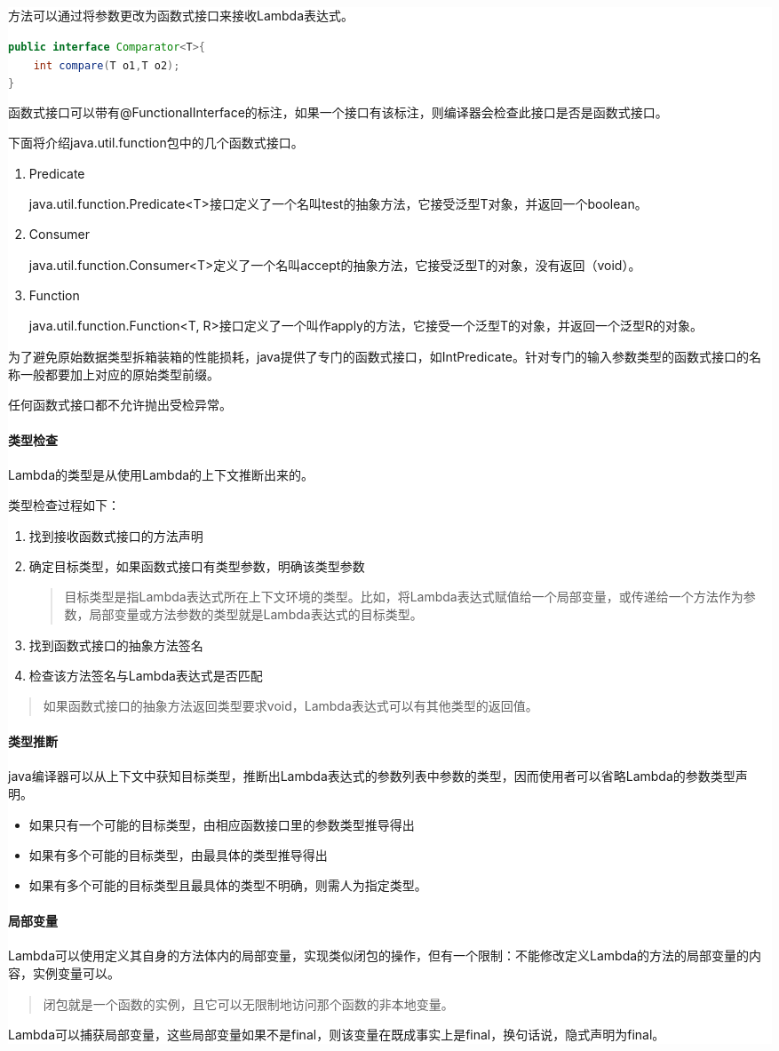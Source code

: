 方法可以通过将参数更改为函数式接口来接收Lambda表达式。

```java
public interface Comparator<T>{
    int compare(T o1,T o2);
}
```

函数式接口可以带有@FunctionalInterface的标注，如果一个接口有该标注，则编译器会检查此接口是否是函数式接口。

下面将介绍java.util.function包中的几个函数式接口。

1. Predicate

   java.util.function.Predicate\<T\>接口定义了一个名叫test的抽象方法，它接受泛型T对象，并返回一个boolean。

2. Consumer

   java.util.function.Consumer\<T\>定义了一个名叫accept的抽象方法，它接受泛型T的对象，没有返回（void）。

3. Function

   java.util.function.Function<T, R>接口定义了一个叫作apply的方法，它接受一个泛型T的对象，并返回一个泛型R的对象。

为了避免原始数据类型拆箱装箱的性能损耗，java提供了专门的函数式接口，如IntPredicate。针对专门的输入参数类型的函数式接口的名称一般都要加上对应的原始类型前缀。

任何函数式接口都不允许抛出受检异常。

#### 类型检查

Lambda的类型是从使用Lambda的上下文推断出来的。

类型检查过程如下：

1. 找到接收函数式接口的方法声明

2. 确定目标类型，如果函数式接口有类型参数，明确该类型参数

   > 目标类型是指Lambda表达式所在上下文环境的类型。比如，将Lambda表达式赋值给一个局部变量，或传递给一个方法作为参数，局部变量或方法参数的类型就是Lambda表达式的目标类型。

3. 找到函数式接口的抽象方法签名

4. 检查该方法签名与Lambda表达式是否匹配

> 如果函数式接口的抽象方法返回类型要求void，Lambda表达式可以有其他类型的返回值。

#### 类型推断

java编译器可以从上下文中获知目标类型，推断出Lambda表达式的参数列表中参数的类型，因而使用者可以省略Lambda的参数类型声明。

* 如果只有一个可能的目标类型，由相应函数接口里的参数类型推导得出

* 如果有多个可能的目标类型，由最具体的类型推导得出
* 如果有多个可能的目标类型且最具体的类型不明确，则需人为指定类型。

#### 局部变量

Lambda可以使用定义其自身的方法体内的局部变量，实现类似闭包的操作，但有一个限制：不能修改定义Lambda的方法的局部变量的内容，实例变量可以。

> 闭包就是一个函数的实例，且它可以无限制地访问那个函数的非本地变量。

Lambda可以捕获局部变量，这些局部变量如果不是final，则该变量在既成事实上是final，换句话说，隐式声明为final。
